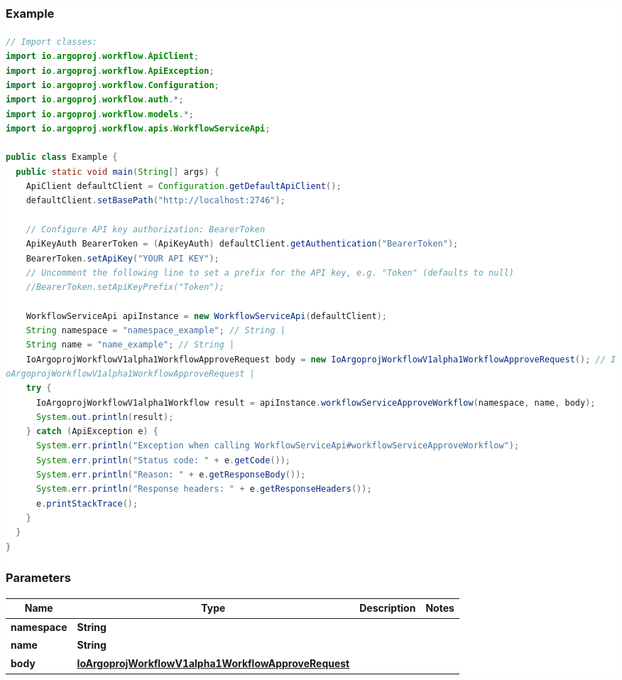 ### Example
```java
// Import classes:
import io.argoproj.workflow.ApiClient;
import io.argoproj.workflow.ApiException;
import io.argoproj.workflow.Configuration;
import io.argoproj.workflow.auth.*;
import io.argoproj.workflow.models.*;
import io.argoproj.workflow.apis.WorkflowServiceApi;

public class Example {
  public static void main(String[] args) {
    ApiClient defaultClient = Configuration.getDefaultApiClient();
    defaultClient.setBasePath("http://localhost:2746");
    
    // Configure API key authorization: BearerToken
    ApiKeyAuth BearerToken = (ApiKeyAuth) defaultClient.getAuthentication("BearerToken");
    BearerToken.setApiKey("YOUR API KEY");
    // Uncomment the following line to set a prefix for the API key, e.g. "Token" (defaults to null)
    //BearerToken.setApiKeyPrefix("Token");

    WorkflowServiceApi apiInstance = new WorkflowServiceApi(defaultClient);
    String namespace = "namespace_example"; // String | 
    String name = "name_example"; // String | 
    IoArgoprojWorkflowV1alpha1WorkflowApproveRequest body = new IoArgoprojWorkflowV1alpha1WorkflowApproveRequest(); // IoArgoprojWorkflowV1alpha1WorkflowApproveRequest | 
    try {
      IoArgoprojWorkflowV1alpha1Workflow result = apiInstance.workflowServiceApproveWorkflow(namespace, name, body);
      System.out.println(result);
    } catch (ApiException e) {
      System.err.println("Exception when calling WorkflowServiceApi#workflowServiceApproveWorkflow");
      System.err.println("Status code: " + e.getCode());
      System.err.println("Reason: " + e.getResponseBody());
      System.err.println("Response headers: " + e.getResponseHeaders());
      e.printStackTrace();
    }
  }
}
```

### Parameters

Name | Type | Description  | Notes
------------- | ------------- | ------------- | -------------
 **namespace** | **String**|  |
 **name** | **String**|  |
 **body** | [**IoArgoprojWorkflowV1alpha1WorkflowApproveRequest**](IoArgoprojWorkflowV1alpha1WorkflowApproveRequest.md)|  |
